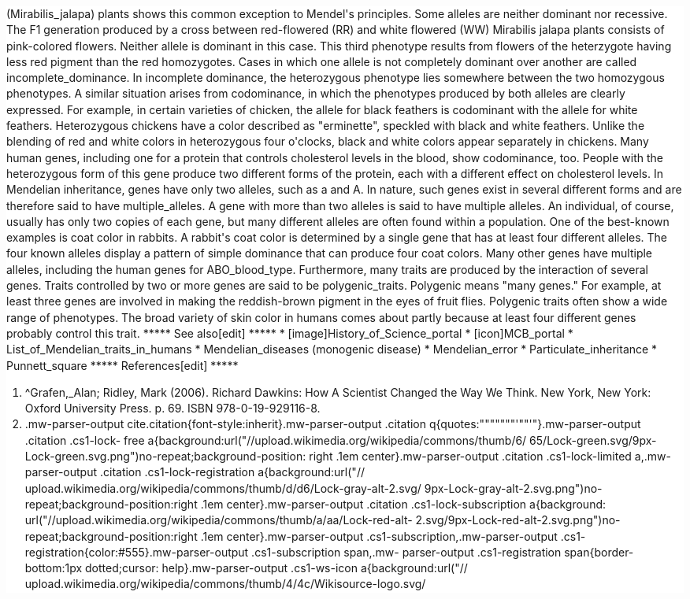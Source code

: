 (Mirabilis_jalapa) plants shows this common exception to Mendel's principles.
Some alleles are neither dominant nor recessive. The F1 generation produced by
a cross between red-flowered (RR) and white flowered (WW) Mirabilis jalapa
plants consists of pink-colored flowers. Neither allele is dominant in this
case. This third phenotype results from flowers of the heterzygote having less
red pigment than the red homozygotes. Cases in which one allele is not
completely dominant over another are called incomplete_dominance. In incomplete
dominance, the heterozygous phenotype lies somewhere between the two homozygous
phenotypes.
A similar situation arises from codominance, in which the phenotypes produced
by both alleles are clearly expressed. For example, in certain varieties of
chicken, the allele for black feathers is codominant with the allele for white
feathers. Heterozygous chickens have a color described as "erminette", speckled
with black and white feathers. Unlike the blending of red and white colors in
heterozygous four o'clocks, black and white colors appear separately in
chickens. Many human genes, including one for a protein that controls
cholesterol levels in the blood, show codominance, too. People with the
heterozygous form of this gene produce two different forms of the protein, each
with a different effect on cholesterol levels.
In Mendelian inheritance, genes have only two alleles, such as a and A. In
nature, such genes exist in several different forms and are therefore said to
have multiple_alleles. A gene with more than two alleles is said to have
multiple alleles. An individual, of course, usually has only two copies of each
gene, but many different alleles are often found within a population. One of
the best-known examples is coat color in rabbits. A rabbit's coat color is
determined by a single gene that has at least four different alleles. The four
known alleles display a pattern of simple dominance that can produce four coat
colors. Many other genes have multiple alleles, including the human genes for
ABO_blood_type.
Furthermore, many traits are produced by the interaction of several genes.
Traits controlled by two or more genes are said to be polygenic_traits.
Polygenic means "many genes." For example, at least three genes are involved in
making the reddish-brown pigment in the eyes of fruit flies. Polygenic traits
often show a wide range of phenotypes. The broad variety of skin color in
humans comes about partly because at least four different genes probably
control this trait.
***** See also[edit] *****
    * [image]History_of_Science_portal
    * [icon]MCB_portal
    * List_of_Mendelian_traits_in_humans
    * Mendelian_diseases (monogenic disease)
    * Mendelian_error
    * Particulate_inheritance
    * Punnett_square
***** References[edit] *****
   1. ^Grafen,_Alan; Ridley, Mark (2006). Richard Dawkins: How A Scientist
      Changed the Way We Think. New York, New York: Oxford University Press.
      p. 69. ISBN 978-0-19-929116-8.
   2. .mw-parser-output cite.citation{font-style:inherit}.mw-parser-output
      .citation q{quotes:"\"""\"""'""'"}.mw-parser-output .citation .cs1-lock-
      free a{background:url("//upload.wikimedia.org/wikipedia/commons/thumb/6/
      65/Lock-green.svg/9px-Lock-green.svg.png")no-repeat;background-position:
      right .1em center}.mw-parser-output .citation .cs1-lock-limited a,.mw-
      parser-output .citation .cs1-lock-registration a{background:url("//
      upload.wikimedia.org/wikipedia/commons/thumb/d/d6/Lock-gray-alt-2.svg/
      9px-Lock-gray-alt-2.svg.png")no-repeat;background-position:right .1em
      center}.mw-parser-output .citation .cs1-lock-subscription a{background:
      url("//upload.wikimedia.org/wikipedia/commons/thumb/a/aa/Lock-red-alt-
      2.svg/9px-Lock-red-alt-2.svg.png")no-repeat;background-position:right
      .1em center}.mw-parser-output .cs1-subscription,.mw-parser-output .cs1-
      registration{color:#555}.mw-parser-output .cs1-subscription span,.mw-
      parser-output .cs1-registration span{border-bottom:1px dotted;cursor:
      help}.mw-parser-output .cs1-ws-icon a{background:url("//
      upload.wikimedia.org/wikipedia/commons/thumb/4/4c/Wikisource-logo.svg/